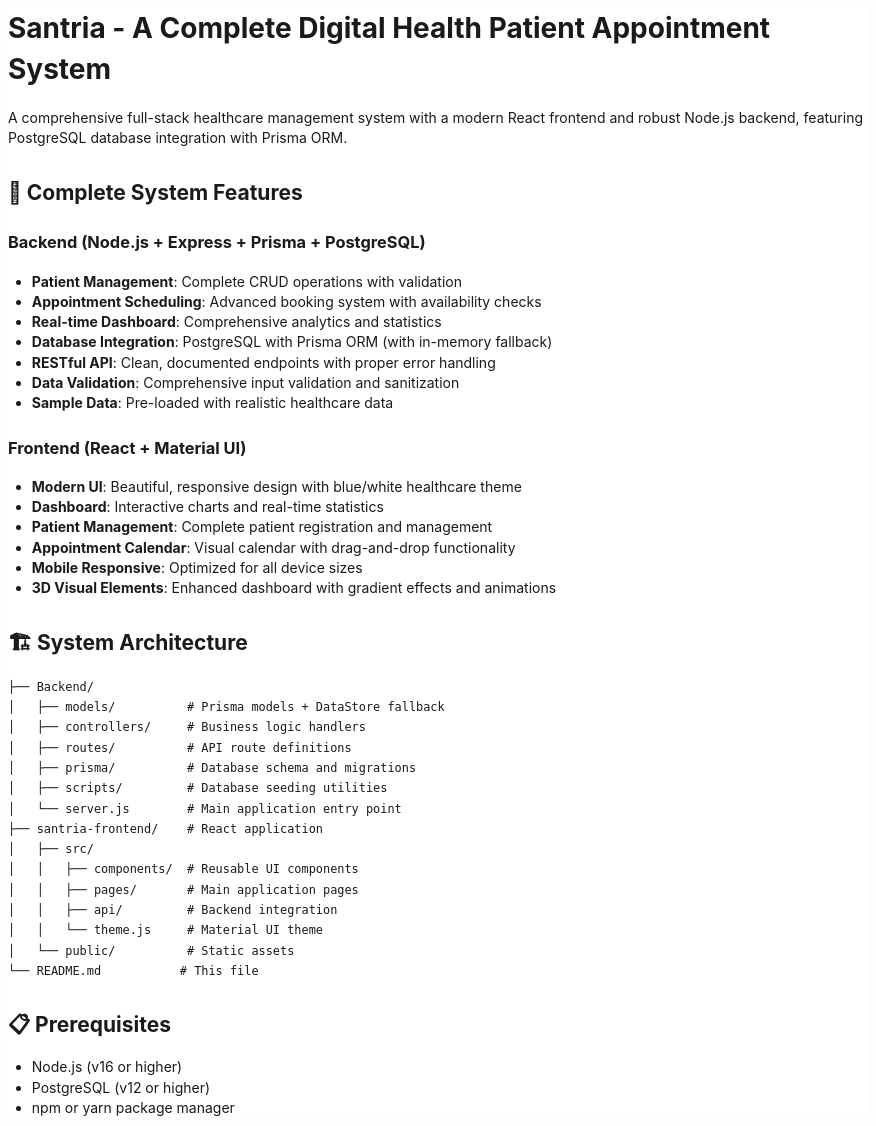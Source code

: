 # Santria - A Complete Digital Health Patient Appointment System

A comprehensive full-stack healthcare management system with a modern React frontend and robust Node.js backend, featuring PostgreSQL database integration with Prisma ORM.

## 🚀 Complete System Features

### Backend (Node.js + Express + Prisma + PostgreSQL)

- **Patient Management**: Complete CRUD operations with validation
- **Appointment Scheduling**: Advanced booking system with availability checks
- **Real-time Dashboard**: Comprehensive analytics and statistics
- **Database Integration**: PostgreSQL with Prisma ORM (with in-memory fallback)
- **RESTful API**: Clean, documented endpoints with proper error handling
- **Data Validation**: Comprehensive input validation and sanitization
- **Sample Data**: Pre-loaded with realistic healthcare data

### Frontend (React + Material UI)

- **Modern UI**: Beautiful, responsive design with blue/white healthcare theme
- **Dashboard**: Interactive charts and real-time statistics
- **Patient Management**: Complete patient registration and management
- **Appointment Calendar**: Visual calendar with drag-and-drop functionality
- **Mobile Responsive**: Optimized for all device sizes
- **3D Visual Elements**: Enhanced dashboard with gradient effects and animations

## 🏗️ System Architecture

```
├── Backend/
│   ├── models/          # Prisma models + DataStore fallback
│   ├── controllers/     # Business logic handlers
│   ├── routes/          # API route definitions
│   ├── prisma/          # Database schema and migrations
│   ├── scripts/         # Database seeding utilities
│   └── server.js        # Main application entry point
├── santria-frontend/    # React application
│   ├── src/
│   │   ├── components/  # Reusable UI components
│   │   ├── pages/       # Main application pages
│   │   ├── api/         # Backend integration
│   │   └── theme.js     # Material UI theme
│   └── public/          # Static assets
└── README.md           # This file
```

## 📋 Prerequisites

- Node.js (v16 or higher)
- PostgreSQL (v12 or higher)
- npm or yarn package manager
